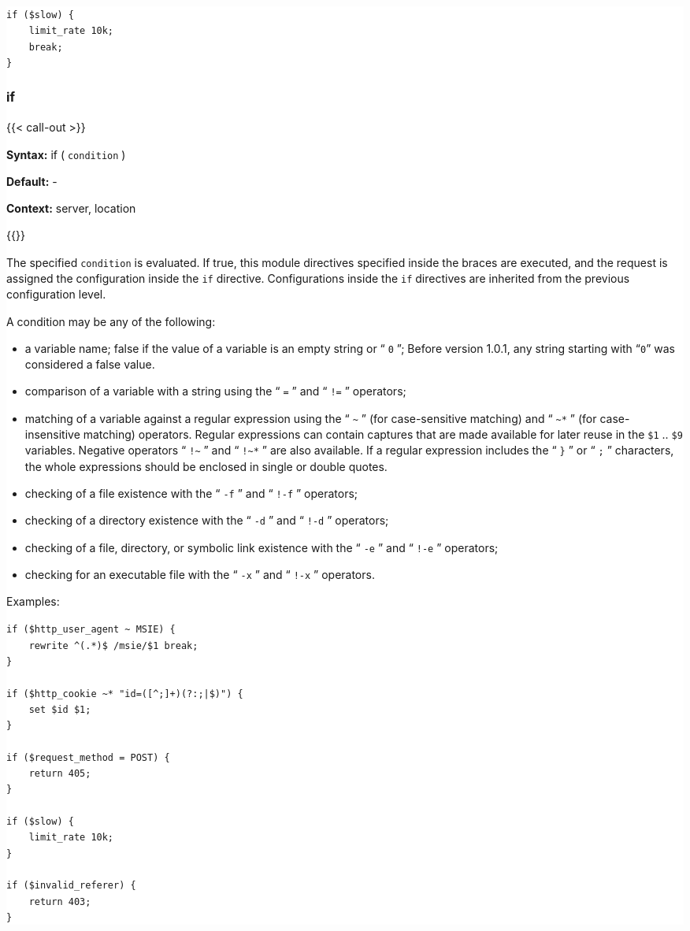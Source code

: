 ```nginx
if ($slow) {
    limit_rate 10k;
    break;
}

```

### if

{{< call-out >}}

**Syntax:** if ( `condition` )

**Default:** -

**Context:** server, location


{{</call-out>}}


The specified `condition` is evaluated.
If true, this module directives specified inside the braces are
executed, and the request is assigned the configuration inside the
`if` directive.
Configurations inside the `if` directives are
inherited from the previous configuration level.

A condition may be any of the following:

- a variable name; false if the value of a variable is an empty string or “ `0` ”; 
Before version 1.0.1, any string starting with “`0`”
was considered a false value.

- comparison of a variable with a string using the “ `=` ” and “ `!=` ” operators;
- matching of a variable against a regular expression using the “ `~` ” (for case-sensitive matching) and “ `~*` ” (for case-insensitive matching) operators. Regular expressions can contain captures that are made available for later reuse in the `$1` .. `$9` variables. Negative operators “ `!~` ” and “ `!~*` ” are also available. If a regular expression includes the “ `}` ” or “ `;` ” characters, the whole expressions should be enclosed in single or double quotes.
- checking of a file existence with the “ `-f` ” and “ `!-f` ” operators;
- checking of a directory existence with the “ `-d` ” and “ `!-d` ” operators;
- checking of a file, directory, or symbolic link existence with the “ `-e` ” and “ `!-e` ” operators;
- checking for an executable file with the “ `-x` ” and “ `!-x` ” operators.


Examples:

```nginx
if ($http_user_agent ~ MSIE) {
    rewrite ^(.*)$ /msie/$1 break;
}

if ($http_cookie ~* "id=([^;]+)(?:;|$)") {
    set $id $1;
}

if ($request_method = POST) {
    return 405;
}

if ($slow) {
    limit_rate 10k;
}

if ($invalid_referer) {
    return 403;
}
```